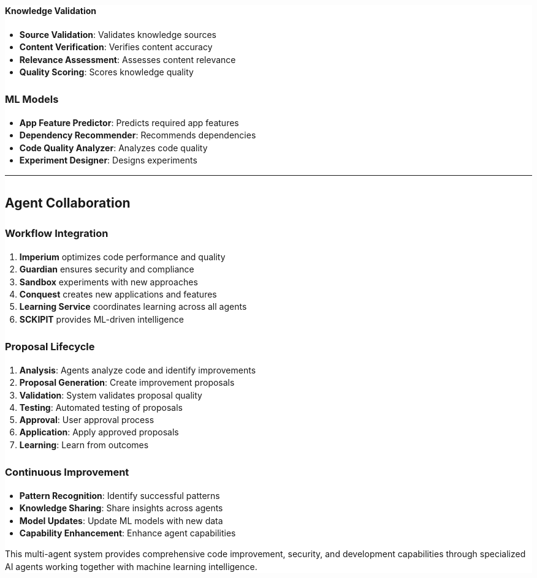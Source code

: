 #### Knowledge Validation
- **Source Validation**: Validates knowledge sources
- **Content Verification**: Verifies content accuracy
- **Relevance Assessment**: Assesses content relevance
- **Quality Scoring**: Scores knowledge quality

### ML Models
- **App Feature Predictor**: Predicts required app features
- **Dependency Recommender**: Recommends dependencies
- **Code Quality Analyzer**: Analyzes code quality
- **Experiment Designer**: Designs experiments

---

## Agent Collaboration

### Workflow Integration
1. **Imperium** optimizes code performance and quality
2. **Guardian** ensures security and compliance
3. **Sandbox** experiments with new approaches
4. **Conquest** creates new applications and features
5. **Learning Service** coordinates learning across all agents
6. **SCKIPIT** provides ML-driven intelligence

### Proposal Lifecycle
1. **Analysis**: Agents analyze code and identify improvements
2. **Proposal Generation**: Create improvement proposals
3. **Validation**: System validates proposal quality
4. **Testing**: Automated testing of proposals
5. **Approval**: User approval process
6. **Application**: Apply approved proposals
7. **Learning**: Learn from outcomes

### Continuous Improvement
- **Pattern Recognition**: Identify successful patterns
- **Knowledge Sharing**: Share insights across agents
- **Model Updates**: Update ML models with new data
- **Capability Enhancement**: Enhance agent capabilities

This multi-agent system provides comprehensive code improvement, security, and development capabilities through specialized AI agents working together with machine learning intelligence. 